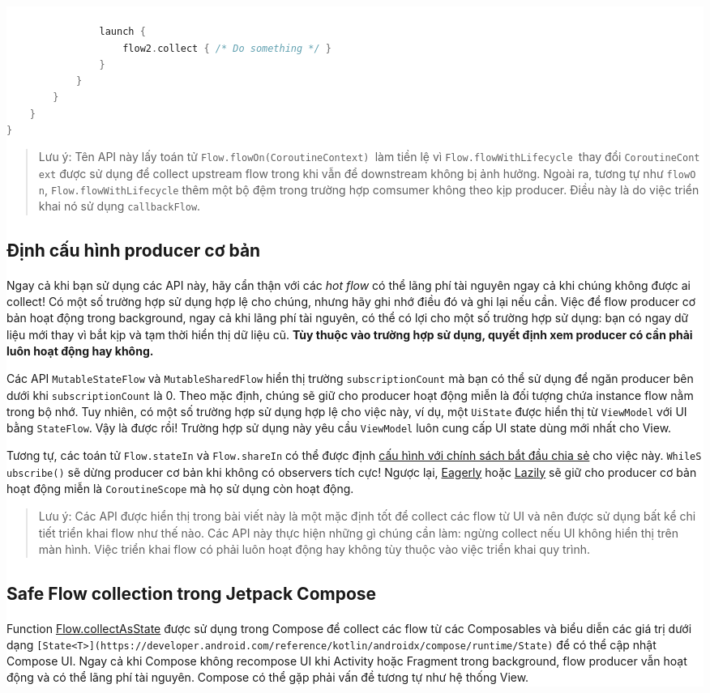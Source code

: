 ```Kotlin
                
                launch {
                    flow2.collect { /* Do something */ }
                }
            }
        }
    }
}
```

> Lưu ý: Tên API này lấy toán tử `Flow.flowOn(CoroutineContext) `làm tiền lệ vì `Flow.flowWithLifecycle `thay đổi `CoroutineContext` được sử dụng để collect upstream flow  trong khi vẫn để downstream không bị ảnh hưởng. Ngoài ra, tương tự như `flowOn`, `Flow.flowWithLifecycle` thêm một bộ đệm trong trường hợp comsumer không theo kịp producer. Điều này là do việc triển khai nó sử dụng `callbackFlow`.

## Định cấu hình producer cơ bản
Ngay cả khi bạn sử dụng các API này, hãy cẩn thận với các *hot flow* có thể lãng phí tài nguyên ngay cả khi chúng không được ai collect! Có một số trường hợp sử dụng hợp lệ cho chúng, nhưng hãy ghi nhớ điều đó và ghi lại nếu cần. Việc để flow producer cơ bản hoạt động trong background, ngay cả khi lãng phí tài nguyên, có thể có lợi cho một số trường hợp sử dụng: bạn có ngay dữ liệu mới thay vì bắt kịp và tạm thời hiển thị dữ liệu cũ. **Tùy thuộc vào trường hợp sử dụng, quyết định xem producer có cần phải luôn hoạt động hay không.**

Các API `MutableStateFlow` và `MutableSharedFlow` hiển thị trường `subscriptionCount` mà bạn có thể sử dụng để ngăn producer bên dưới khi `subscriptionCount` là 0. Theo mặc định, chúng sẽ giữ cho producer hoạt động miễn là đối tượng chứa instance flow nằm trong bộ nhớ. Tuy nhiên, có một số trường hợp sử dụng hợp lệ cho việc này, ví dụ, một `UiState` được hiển thị từ `ViewModel` với UI bằng `StateFlow`. Vậy là được rồi! Trường hợp sử dụng này yêu cầu `ViewModel` luôn cung cấp UI state dùng mới nhất cho View.

Tương tự, các toán tử `Flow.stateIn` và `Flow.shareIn` có thể được định [cấu hình với chính sách bắt đầu chia sẻ](https://kotlin.github.io/kotlinx.coroutines/kotlinx-coroutines-core/kotlinx.coroutines.flow/-sharing-started/index.html) cho việc này. `WhileSubscribe()` sẽ dừng producer cơ bản khi không có observers tích cực! Ngược lại, [Eagerly](https://kotlin.github.io/kotlinx.coroutines/kotlinx-coroutines-core/kotlinx.coroutines.flow/-sharing-started/-eagerly.html) hoặc [Lazily](https://kotlin.github.io/kotlinx.coroutines/kotlinx-coroutines-core/kotlinx.coroutines.flow/-sharing-started/-lazily.html) sẽ giữ cho producer cơ bản hoạt động miễn là `CoroutineScope` mà họ sử dụng còn hoạt động.

> Lưu ý: Các API được hiển thị trong bài viết này là một mặc định tốt để collect các flow từ UI và nên được sử dụng bất kể chi tiết triển khai flow như thế nào. Các API này thực hiện những gì chúng cần làm: ngừng collect nếu UI không hiển thị trên màn hình. Việc triển khai flow có phải luôn hoạt động hay không tùy thuộc vào việc triển khai quy trình.

## Safe Flow collection trong Jetpack Compose

Function [Flow.collectAsState](https://developer.android.com/reference/kotlin/androidx/compose/runtime/package-summary#collectasstate) được sử dụng trong Compose để collect các flow từ các Composables và biểu diễn các giá trị dưới dạng `[State<T>](https://developer.android.com/reference/kotlin/androidx/compose/runtime/State)` để có thể cập nhật Compose UI. Ngay cả khi Compose không recompose UI khi Activity hoặc Fragment trong background, flow producer vẫn hoạt động và có thể lãng phí tài nguyên. Compose có thể gặp phải vấn đề tương tự như hệ thống View.
